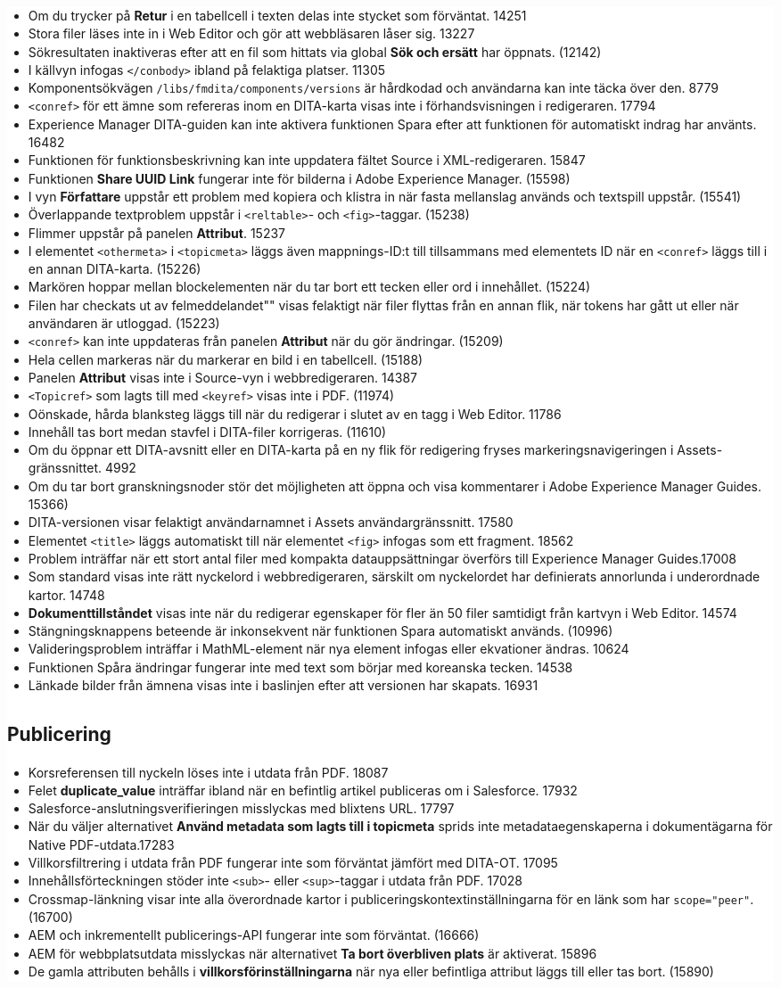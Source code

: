 - Om du trycker på **Retur** i en tabellcell i texten delas inte stycket som förväntat. 14251
- Stora filer läses inte in i Web Editor och gör att webbläsaren låser sig. 13227
- Sökresultaten inaktiveras efter att en fil som hittats via global **Sök och ersätt** har öppnats. (12142)
- I källvyn infogas `</conbody>` ibland på felaktiga platser. 11305
- Komponentsökvägen `/libs/fmdita/components/versions` är hårdkodad och användarna kan inte täcka över den. 8779
- `<conref>` för ett ämne som refereras inom en DITA-karta visas inte i förhandsvisningen i redigeraren. 17794
- Experience Manager DITA-guiden kan inte aktivera funktionen Spara efter att funktionen för automatiskt indrag har använts. 16482
- Funktionen för funktionsbeskrivning kan inte uppdatera fältet Source i XML-redigeraren. 15847
- Funktionen **Share UUID Link** fungerar inte för bilderna i Adobe Experience Manager. (15598)
- I vyn **Författare** uppstår ett problem med kopiera och klistra in när fasta mellanslag används och textspill uppstår. (15541)
- Överlappande textproblem uppstår i `<reltable>`- och `<fig>`-taggar. (15238)
- Flimmer uppstår på panelen **Attribut**. 15237
- I elementet `<othermeta>` i `<topicmeta>` läggs även mappnings-ID:t till tillsammans med elementets ID när en `<conref>` läggs till i en annan DITA-karta. (15226)
- Markören hoppar mellan blockelementen när du tar bort ett tecken eller ord i innehållet. (15224)
- Filen har checkats ut av felmeddelandet&quot;&quot; visas felaktigt när filer flyttas från en annan flik, när tokens har gått ut eller när användaren är utloggad. (15223)
- `<conref>` kan inte uppdateras från panelen **Attribut** när du gör ändringar. (15209)
- Hela cellen markeras när du markerar en bild i en tabellcell. (15188)
- Panelen **Attribut** visas inte i Source-vyn i webbredigeraren. 14387
- `<Topicref>` som lagts till med `<keyref>` visas inte i PDF. (11974)
- Oönskade, hårda blanksteg läggs till när du redigerar i slutet av en tagg i Web Editor. 11786
- Innehåll tas bort medan stavfel i DITA-filer korrigeras. (11610)
- Om du öppnar ett DITA-avsnitt eller en DITA-karta på en ny flik för redigering fryses markeringsnavigeringen i Assets-gränssnittet. 4992
- Om du tar bort granskningsnoder stör det möjligheten att öppna och visa kommentarer i Adobe Experience Manager Guides. 15366)
- DITA-versionen visar felaktigt användarnamnet i Assets användargränssnitt. 17580
- Elementet `<title>` läggs automatiskt till när elementet `<fig>` infogas som ett fragment. 18562
- Problem inträffar när ett stort antal filer med kompakta datauppsättningar överförs till Experience Manager Guides.17008
- Som standard visas inte rätt nyckelord i webbredigeraren, särskilt om nyckelordet har definierats annorlunda i underordnade kartor. 14748
- **Dokumenttillståndet** visas inte när du redigerar egenskaper för fler än 50 filer samtidigt från kartvyn i Web Editor. 14574
- Stängningsknappens beteende är inkonsekvent när funktionen Spara automatiskt används. (10996)
- Valideringsproblem inträffar i MathML-element när nya element infogas eller ekvationer ändras. 10624
- Funktionen Spåra ändringar fungerar inte med text som börjar med koreanska tecken. 14538
- Länkade bilder från ämnena visas inte i baslinjen efter att versionen har skapats. 16931

## Publicering

- Korsreferensen till nyckeln löses inte i utdata från PDF. 18087
- Felet **duplicate_value** inträffar ibland när en befintlig artikel publiceras om i Salesforce. 17932
- Salesforce-anslutningsverifieringen misslyckas med blixtens URL. 17797
- När du väljer alternativet **Använd metadata som lagts till i topicmeta** sprids inte metadataegenskaperna i dokumentägarna för Native PDF-utdata.17283
- Villkorsfiltrering i utdata från PDF fungerar inte som förväntat jämfört med DITA-OT. 17095
- Innehållsförteckningen stöder inte `<sub>`- eller `<sup>`-taggar i utdata från PDF. 17028
- Crossmap-länkning visar inte alla överordnade kartor i publiceringskontextinställningarna för en länk som har `scope="peer"`. (16700)
- AEM och inkrementellt publicerings-API fungerar inte som förväntat. (16666)
- AEM för webbplatsutdata misslyckas när alternativet **Ta bort överbliven plats** är aktiverat. 15896
- De gamla attributen behålls i **villkorsförinställningarna** när nya eller befintliga attribut läggs till eller tas bort. (15890)